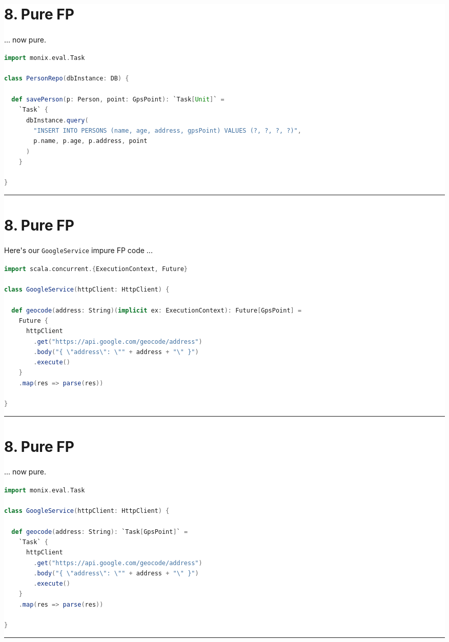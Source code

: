 # 8. Pure FP

... now pure.

```scala
import monix.eval.Task

class PersonRepo(dbInstance: DB) {

  def savePerson(p: Person, point: GpsPoint): `Task[Unit]` =
    `Task` {
      dbInstance.query(
        "INSERT INTO PERSONS (name, age, address, gpsPoint) VALUES (?, ?, ?, ?)",
        p.name, p.age, p.address, point
      )
    }

}
```
---
# 8. Pure FP

Here's our `GoogleService` impure FP code ...

```scala
import scala.concurrent.{ExecutionContext, Future}

class GoogleService(httpClient: HttpClient) {

  def geocode(address: String)(implicit ex: ExecutionContext): Future[GpsPoint] =
    Future {
      httpClient
        .get("https://api.google.com/geocode/address")
        .body("{ \"address\": \"" + address + "\" }")
        .execute()
    }
    .map(res => parse(res))

}
```
---
# 8. Pure FP

... now pure.

```scala
import monix.eval.Task

class GoogleService(httpClient: HttpClient) {

  def geocode(address: String): `Task[GpsPoint]` =
    `Task` {
      httpClient
        .get("https://api.google.com/geocode/address")
        .body("{ \"address\": \"" + address + "\" }")
        .execute()
    }
    .map(res => parse(res))

}
```
---